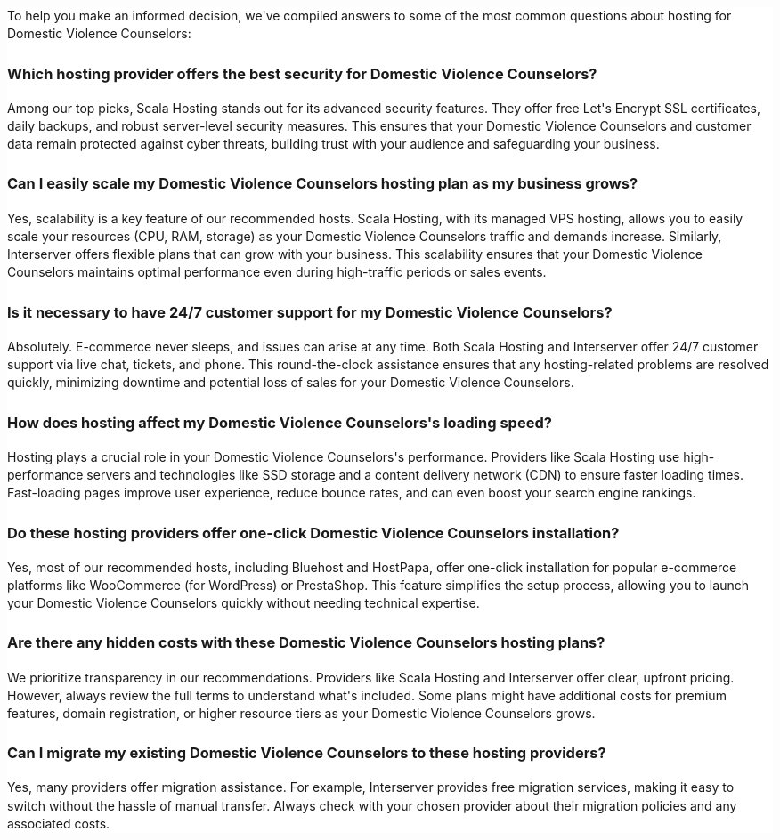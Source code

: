 To help you make an informed decision, we've compiled answers to some of the most common questions about hosting for Domestic Violence Counselors:

### Which hosting provider offers the best security for Domestic Violence Counselors? 
Among our top picks, Scala Hosting stands out for its advanced security features. They offer free Let's Encrypt SSL certificates, daily backups, and robust server-level security measures. This ensures that your Domestic Violence Counselors and customer data remain protected against cyber threats, building trust with your audience and safeguarding your business.

### Can I easily scale my Domestic Violence Counselors hosting plan as my business grows? 
Yes, scalability is a key feature of our recommended hosts. Scala Hosting, with its managed VPS hosting, allows you to easily scale your resources (CPU, RAM, storage) as your Domestic Violence Counselors traffic and demands increase. Similarly, Interserver offers flexible plans that can grow with your business. This scalability ensures that your Domestic Violence Counselors maintains optimal performance even during high-traffic periods or sales events.

### Is it necessary to have 24/7 customer support for my Domestic Violence Counselors? 
Absolutely. E-commerce never sleeps, and issues can arise at any time. Both Scala Hosting and Interserver offer 24/7 customer support via live chat, tickets, and phone. This round-the-clock assistance ensures that any hosting-related problems are resolved quickly, minimizing downtime and potential loss of sales for your Domestic Violence Counselors.

### How does hosting affect my Domestic Violence Counselors's loading speed? 
Hosting plays a crucial role in your Domestic Violence Counselors's performance. Providers like Scala Hosting use high-performance servers and technologies like SSD storage and a content delivery network (CDN) to ensure faster loading times. Fast-loading pages improve user experience, reduce bounce rates, and can even boost your search engine rankings.

### Do these hosting providers offer one-click Domestic Violence Counselors installation? 
Yes, most of our recommended hosts, including Bluehost and HostPapa, offer one-click installation for popular e-commerce platforms like WooCommerce (for WordPress) or PrestaShop. This feature simplifies the setup process, allowing you to launch your Domestic Violence Counselors quickly without needing technical expertise.

### Are there any hidden costs with these Domestic Violence Counselors hosting plans? 
We prioritize transparency in our recommendations. Providers like Scala Hosting and Interserver offer clear, upfront pricing. However, always review the full terms to understand what's included. Some plans might have additional costs for premium features, domain registration, or higher resource tiers as your Domestic Violence Counselors grows.

### Can I migrate my existing Domestic Violence Counselors to these hosting providers? 
Yes, many providers offer migration assistance. For example, Interserver provides free migration services, making it easy to switch without the hassle of manual transfer. Always check with your chosen provider about their migration policies and any associated costs.
